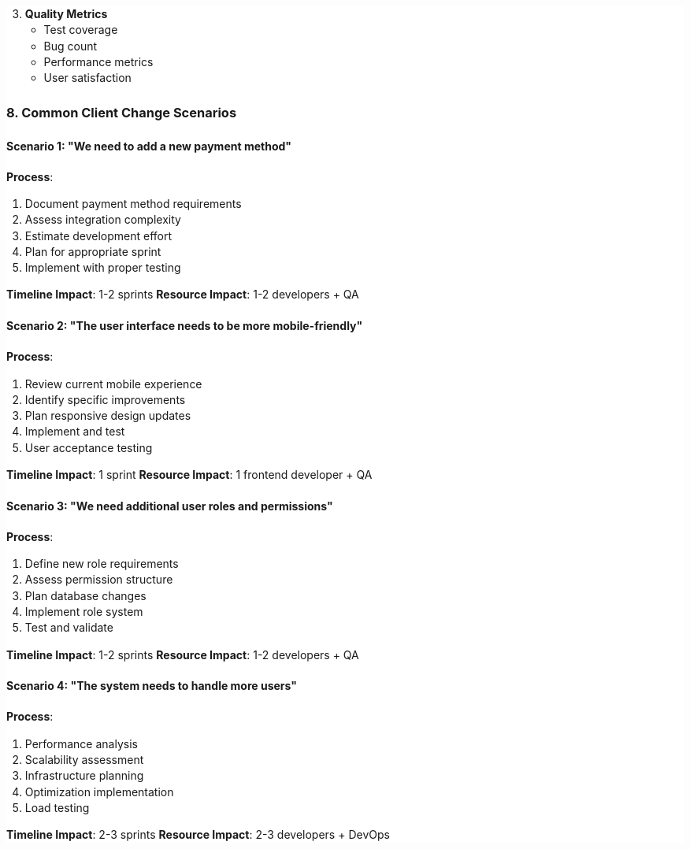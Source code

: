3. **Quality Metrics**
   - Test coverage
   - Bug count
   - Performance metrics
   - User satisfaction

### 8. Common Client Change Scenarios

#### Scenario 1: "We need to add a new payment method"
**Process**:
1. Document payment method requirements
2. Assess integration complexity
3. Estimate development effort
4. Plan for appropriate sprint
5. Implement with proper testing

**Timeline Impact**: 1-2 sprints
**Resource Impact**: 1-2 developers + QA

#### Scenario 2: "The user interface needs to be more mobile-friendly"
**Process**:
1. Review current mobile experience
2. Identify specific improvements
3. Plan responsive design updates
4. Implement and test
5. User acceptance testing

**Timeline Impact**: 1 sprint
**Resource Impact**: 1 frontend developer + QA

#### Scenario 3: "We need additional user roles and permissions"
**Process**:
1. Define new role requirements
2. Assess permission structure
3. Plan database changes
4. Implement role system
5. Test and validate

**Timeline Impact**: 1-2 sprints
**Resource Impact**: 1-2 developers + QA

#### Scenario 4: "The system needs to handle more users"
**Process**:
1. Performance analysis
2. Scalability assessment
3. Infrastructure planning
4. Optimization implementation
5. Load testing

**Timeline Impact**: 2-3 sprints
**Resource Impact**: 2-3 developers + DevOps
